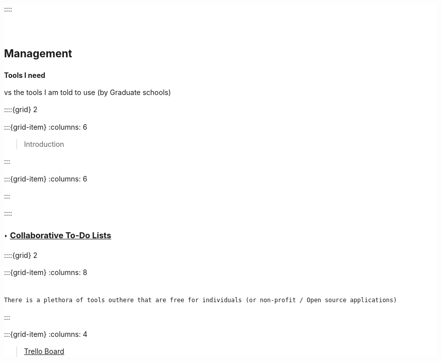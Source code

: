 ::::




<br>

 
## Management

<p class="emphase2"> <strong>Tools I need</strong></p>

<p class="emphase"> vs the tools I am told to use (by Graduate schools)</p>


::::{grid} 2

:::{grid-item}
:columns: 6


> Introduction

:::

:::{grid-item}
:columns: 6


<script src="https://unpkg.com/@lottiefiles/lottie-player@latest/dist/lottie-player.js"></script>
<lottie-player src="https://assets9.lottiefiles.com/packages/lf20_moe1l8ie.json"  background="transparent"  speed="1"  style="width: 100%; height: auto;"  loop autoplay></lottie-player>

:::

::::


### <strong> &#x2023; <u>Collaborative To-Do Lists  </u> </strong> 


::::{grid} 2

:::{grid-item}
:columns: 8

```{epigraph}

There is a plethora of tools outhere that are free for individuals (or non-profit / Open source applications)

```

:::

:::{grid-item}
:columns: 4

<blockquote class="trello-board-compact">
  <a href="https://trello.com/b/6fSWY6uW/nb-master">Trello Board</a>
</blockquote>
